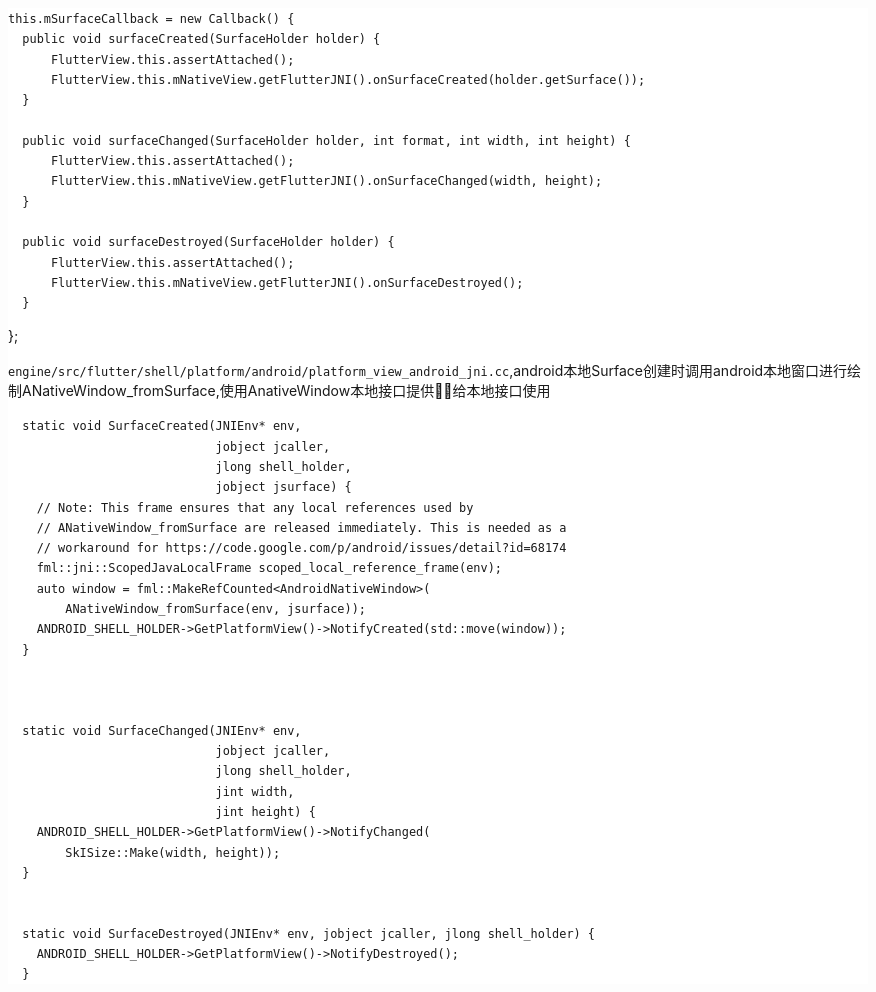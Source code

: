     this.mSurfaceCallback = new Callback() {
      public void surfaceCreated(SurfaceHolder holder) {
          FlutterView.this.assertAttached();
          FlutterView.this.mNativeView.getFlutterJNI().onSurfaceCreated(holder.getSurface());
      }

      public void surfaceChanged(SurfaceHolder holder, int format, int width, int height) {
          FlutterView.this.assertAttached();
          FlutterView.this.mNativeView.getFlutterJNI().onSurfaceChanged(width, height);
      }

      public void surfaceDestroyed(SurfaceHolder holder) {
          FlutterView.this.assertAttached();
          FlutterView.this.mNativeView.getFlutterJNI().onSurfaceDestroyed();
      }
  };

`engine/src/flutter/shell/platform/android/platform_view_android_jni.cc`,android本地Surface创建时调用android本地窗口进行绘制ANativeWindow_fromSurface,使用AnativeWindow本地接口提供给本地接口使用

      static void SurfaceCreated(JNIEnv* env,
                                 jobject jcaller,
                                 jlong shell_holder,
                                 jobject jsurface) {
        // Note: This frame ensures that any local references used by
        // ANativeWindow_fromSurface are released immediately. This is needed as a
        // workaround for https://code.google.com/p/android/issues/detail?id=68174
        fml::jni::ScopedJavaLocalFrame scoped_local_reference_frame(env);
        auto window = fml::MakeRefCounted<AndroidNativeWindow>(
            ANativeWindow_fromSurface(env, jsurface));
        ANDROID_SHELL_HOLDER->GetPlatformView()->NotifyCreated(std::move(window));
      }



      static void SurfaceChanged(JNIEnv* env,
                                 jobject jcaller,
                                 jlong shell_holder,
                                 jint width,
                                 jint height) {
        ANDROID_SHELL_HOLDER->GetPlatformView()->NotifyChanged(
            SkISize::Make(width, height));
      }


      static void SurfaceDestroyed(JNIEnv* env, jobject jcaller, jlong shell_holder) {
        ANDROID_SHELL_HOLDER->GetPlatformView()->NotifyDestroyed();
      }
